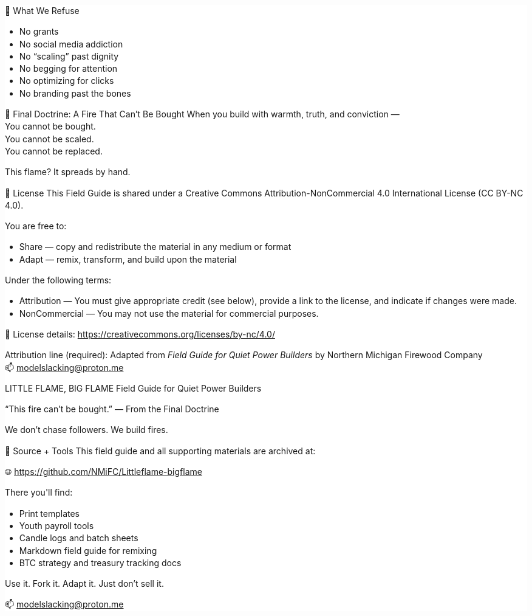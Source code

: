 📖 What We Refuse
- No grants  
- No social media addiction  
- No “scaling” past dignity  
- No begging for attention  
- No optimizing for clicks  
- No branding past the bones

💬 Final Doctrine: A Fire That Can’t Be Bought
When you build with warmth, truth, and conviction —  
You cannot be bought.  
You cannot be scaled.  
You cannot be replaced.

This flame? It spreads by hand.

📜 License
This Field Guide is shared under a
Creative Commons Attribution-NonCommercial 4.0 International License (CC BY-NC 4.0).

You are free to:
- Share — copy and redistribute the material in any medium or format  
- Adapt — remix, transform, and build upon the material

Under the following terms:
- Attribution — You must give appropriate credit (see below), provide a link to the license, and indicate if changes were made.
- NonCommercial — You may not use the material for commercial purposes.

🔗 License details: https://creativecommons.org/licenses/by-nc/4.0/

Attribution line (required):
Adapted from *Field Guide for Quiet Power Builders* by Northern Michigan Firewood Company  
📫 modelslacking@proton.me

LITTLE FLAME, BIG FLAME
Field Guide for Quiet Power Builders

“This fire can’t be bought.”
— From the Final Doctrine



We don’t chase followers. We build fires.

🔗 Source + Tools
This field guide and all supporting materials are archived at:

🌐 https://github.com/NMiFC/Littleflame-bigflame

There you'll find:
- Print templates
- Youth payroll tools
- Candle logs and batch sheets
- Markdown field guide for remixing
- BTC strategy and treasury tracking docs

Use it. Fork it. Adapt it. Just don’t sell it.

📫 modelslacking@proton.me